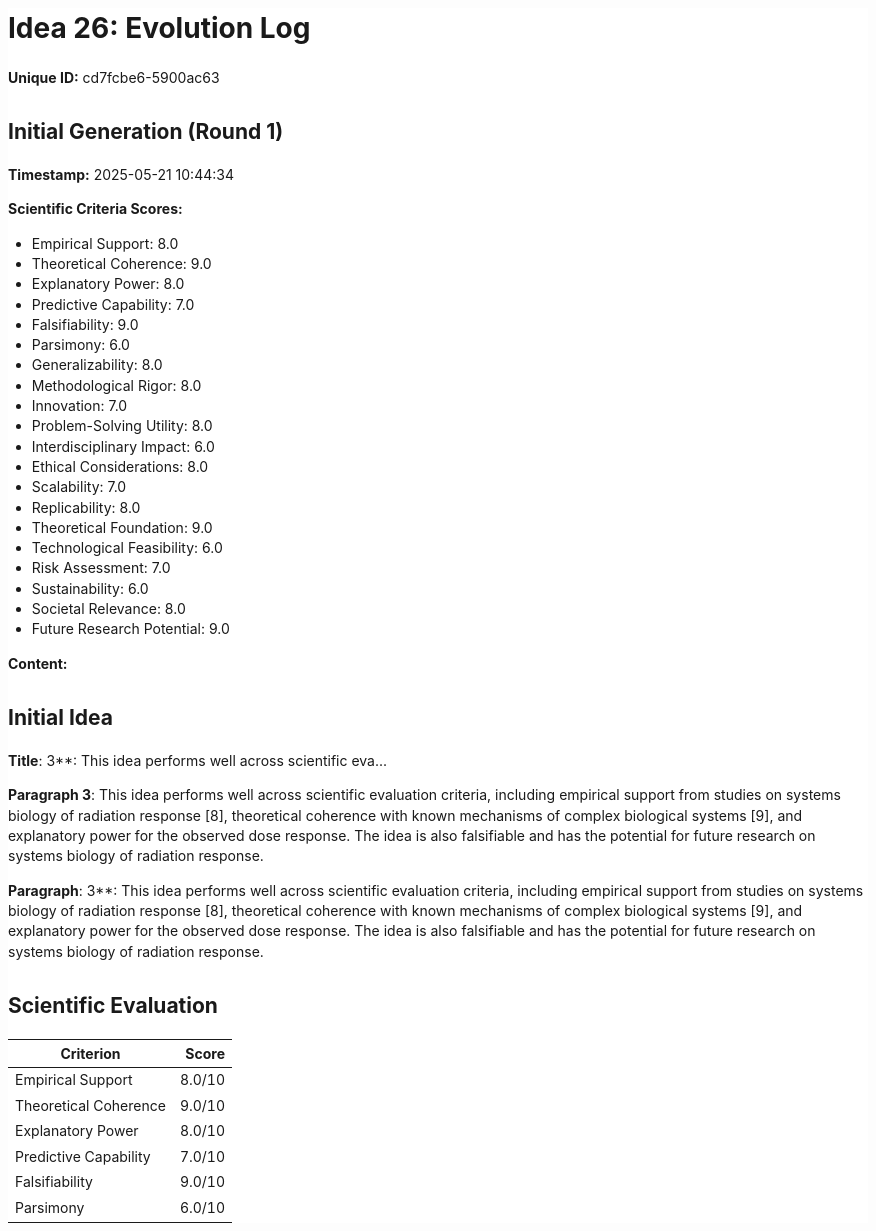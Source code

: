 # Idea 26: Evolution Log

**Unique ID:** cd7fcbe6-5900ac63

## Initial Generation (Round 1)

**Timestamp:** 2025-05-21 10:44:34

**Scientific Criteria Scores:**

- Empirical Support: 8.0
- Theoretical Coherence: 9.0
- Explanatory Power: 8.0
- Predictive Capability: 7.0
- Falsifiability: 9.0
- Parsimony: 6.0
- Generalizability: 8.0
- Methodological Rigor: 8.0
- Innovation: 7.0
- Problem-Solving Utility: 8.0
- Interdisciplinary Impact: 6.0
- Ethical Considerations: 8.0
- Scalability: 7.0
- Replicability: 8.0
- Theoretical Foundation: 9.0
- Technological Feasibility: 6.0
- Risk Assessment: 7.0
- Sustainability: 6.0
- Societal Relevance: 8.0
- Future Research Potential: 9.0

**Content:**

## Initial Idea

**Title**: 3**: This idea performs well across scientific eva...

**Paragraph 3**: This idea performs well across scientific evaluation criteria, including empirical support from studies on systems biology of radiation response [8], theoretical coherence with known mechanisms of complex biological systems [9], and explanatory power for the observed dose response. The idea is also falsifiable and has the potential for future research on systems biology of radiation response.

**Paragraph**: 3**: This idea performs well across scientific evaluation criteria, including empirical support from studies on systems biology of radiation response [8], theoretical coherence with known mechanisms of complex biological systems [9], and explanatory power for the observed dose response. The idea is also falsifiable and has the potential for future research on systems biology of radiation response.

## Scientific Evaluation

| Criterion | Score |
|---|---:|
| Empirical Support | 8.0/10 |
| Theoretical Coherence | 9.0/10 |
| Explanatory Power | 8.0/10 |
| Predictive Capability | 7.0/10 |
| Falsifiability | 9.0/10 |
| Parsimony | 6.0/10 |
